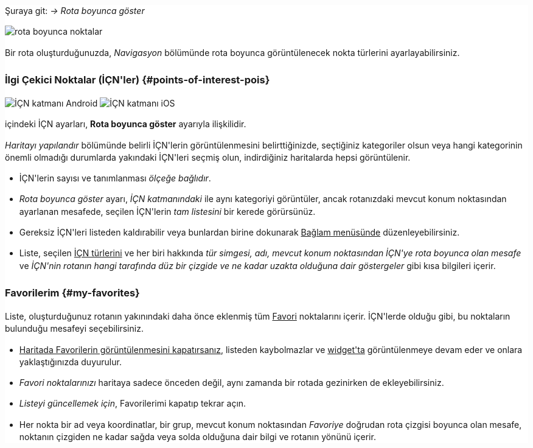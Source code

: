 Şuraya git: *<Translate ios="true" ids="shared_string_menu,shared_string_navigation,shared_string_settings"/>* *→ Rota boyunca göster*

![rota boyunca noktalar](@site/static/img/navigation/show-points-along-4-ios.png)  

</TabItem>

</Tabs>

Bir rota oluşturduğunuzda, *Navigasyon* bölümünde rota boyunca görüntülenecek nokta türlerini ayarlayabilirsiniz.


### İlgi Çekici Noktalar (İÇN'ler) {#points-of-interest-pois}

![İÇN katmanı Android](@site/static/img/map/poi_overlay_android.png) ![İÇN katmanı iOS](@site/static/img/map/poi_overlay_ios.png)

[*<Translate android="true" ids="shared_string_menu,configure_map,shared_string_shows,layer_poi"/>*](../../map/point-layers-on-map.md#points-of-interest-pois) içindeki İÇN ayarları, **Rota boyunca göster** ayarıyla ilişkilidir. 

*Haritayı yapılandır* bölümünde belirli İÇN'lerin görüntülenmesini belirttiğinizde, seçtiğiniz kategoriler olsun veya hangi kategorinin önemli olmadığı durumlarda yakındaki İÇN'leri seçmiş olun, indirdiğiniz haritalarda hepsi görüntülenir.  

- İÇN'lerin sayısı ve tanımlanması *ölçeğe bağlıdır*.

- *Rota boyunca göster* ayarı, *İÇN katmanındaki* ile aynı kategoriyi görüntüler, ancak rotanızdaki mevcut konum noktasından ayarlanan mesafede, seçilen İÇN'lerin *tam listesini* bir kerede görürsünüz.  

- Gereksiz İÇN'leri listeden kaldırabilir veya bunlardan birine dokunarak [Bağlam menüsünde](../../map/map-context-menu.md) düzenleyebilirsiniz.

- Liste, seçilen [İÇN türlerini](../../map/point-layers-on-map.md#poi-types) ve her biri hakkında *tür simgesi, adı, mevcut konum noktasından İÇN'ye rota boyunca olan mesafe* ve *İÇN'nin rotanın hangi tarafında düz bir çizgide ve ne kadar uzakta olduğuna dair göstergeler* gibi kısa bilgileri içerir.  


### Favorilerim {#my-favorites}

Liste, oluşturduğunuz rotanın yakınındaki daha önce eklenmiş tüm [Favori](../../personal/favorites.md#favorite-point) noktalarını içerir. İÇN'lerde olduğu gibi, bu noktaların bulunduğu mesafeyi seçebilirsiniz.  

- [Haritada Favorilerin görüntülenmesini kapatırsanız](../../map/configure-map-menu.md), listeden kaybolmazlar ve [widget'ta](../../widgets/nav-widgets.md#street-name) görüntülenmeye devam eder ve onlara yaklaştığınızda duyurulur.

- *Favori noktalarınızı* haritaya sadece önceden değil, aynı zamanda bir rotada gezinirken de ekleyebilirsiniz.

- *Listeyi güncellemek için*, Favorilerimi kapatıp tekrar açın.

- Her nokta bir ad veya koordinatlar, bir grup, mevcut konum noktasından *Favoriye* doğrudan rota çizgisi boyunca olan mesafe, noktanın çizgiden ne kadar sağda veya solda olduğuna dair bilgi ve rotanın yönünü içerir.
